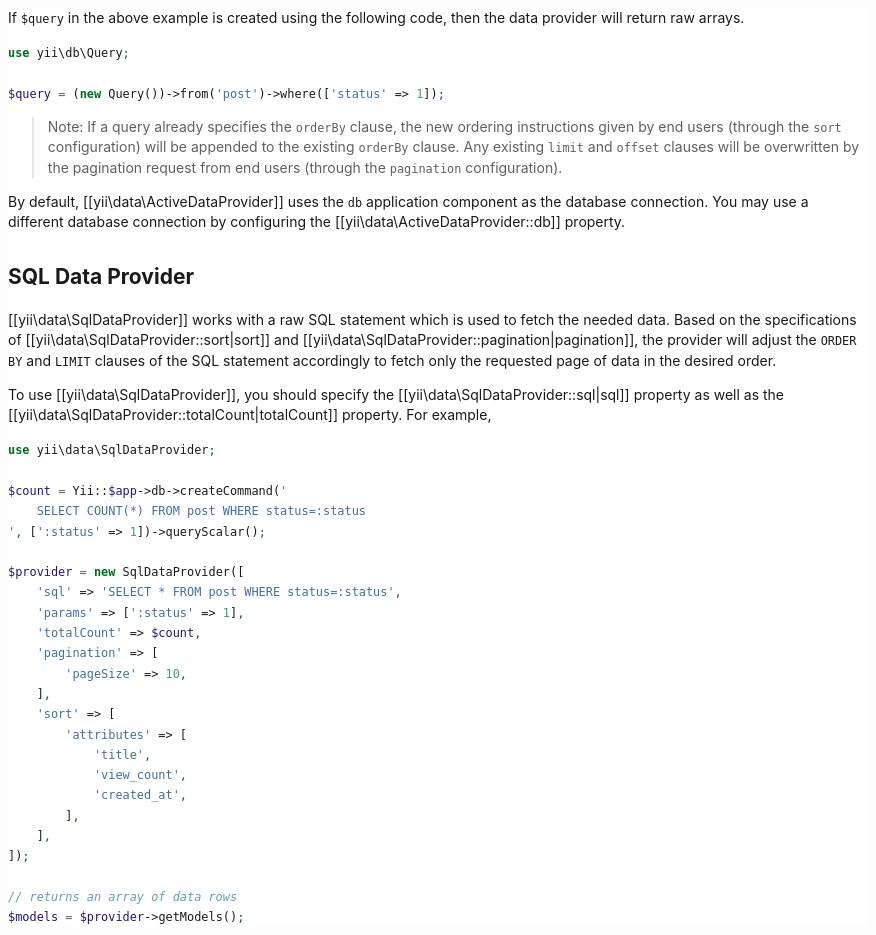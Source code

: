 If `$query` in the above example is created using the following code, then the data provider will return raw arrays.

```php
use yii\db\Query;

$query = (new Query())->from('post')->where(['status' => 1]); 
```

> Note: If a query already specifies the `orderBy` clause, the new ordering instructions given by end users
  (through the `sort` configuration) will be appended to the existing `orderBy` clause. Any existing `limit`
  and `offset` clauses will be overwritten by the pagination request from end users (through the `pagination` configuration). 

By default, [[yii\data\ActiveDataProvider]] uses the `db` application component as the database connection. You may
use a different database connection by configuring the [[yii\data\ActiveDataProvider::db]] property.


## SQL Data Provider <span id="sql-data-provider"></span>

[[yii\data\SqlDataProvider]] works with a raw SQL statement which is used to fetch the needed
data. Based on the specifications of [[yii\data\SqlDataProvider::sort|sort]] and 
[[yii\data\SqlDataProvider::pagination|pagination]], the provider will adjust the `ORDER BY` and `LIMIT`
clauses of the SQL statement accordingly to fetch only the requested page of data in the desired order.

To use [[yii\data\SqlDataProvider]], you should specify the [[yii\data\SqlDataProvider::sql|sql]] property as well
as the [[yii\data\SqlDataProvider::totalCount|totalCount]] property. For example,

```php
use yii\data\SqlDataProvider;

$count = Yii::$app->db->createCommand('
    SELECT COUNT(*) FROM post WHERE status=:status
', [':status' => 1])->queryScalar();

$provider = new SqlDataProvider([
    'sql' => 'SELECT * FROM post WHERE status=:status',
    'params' => [':status' => 1],
    'totalCount' => $count,
    'pagination' => [
        'pageSize' => 10,
    ],
    'sort' => [
        'attributes' => [
            'title',
            'view_count',
            'created_at',
        ],
    ],
]);

// returns an array of data rows
$models = $provider->getModels();
```
